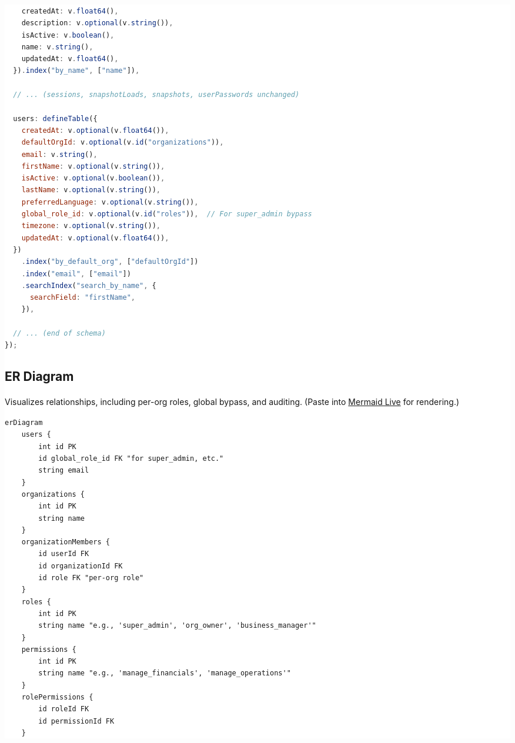 ```javascript
    createdAt: v.float64(),
    description: v.optional(v.string()),
    isActive: v.boolean(),
    name: v.string(),
    updatedAt: v.float64(),
  }).index("by_name", ["name"]),

  // ... (sessions, snapshotLoads, snapshots, userPasswords unchanged)

  users: defineTable({
    createdAt: v.optional(v.float64()),
    defaultOrgId: v.optional(v.id("organizations")),
    email: v.string(),
    firstName: v.optional(v.string()),
    isActive: v.optional(v.boolean()),
    lastName: v.optional(v.string()),
    preferredLanguage: v.optional(v.string()),
    global_role_id: v.optional(v.id("roles")),  // For super_admin bypass
    timezone: v.optional(v.string()),
    updatedAt: v.optional(v.float64()),
  })
    .index("by_default_org", ["defaultOrgId"])
    .index("email", ["email"])
    .searchIndex("search_by_name", {
      searchField: "firstName",
    }),

  // ... (end of schema)
});
```

## ER Diagram
Visualizes relationships, including per-org roles, global bypass, and auditing. (Paste into [Mermaid Live](https://mermaid.live) for rendering.)

```mermaid
erDiagram
    users {
        int id PK
        id global_role_id FK "for super_admin, etc."
        string email
    }
    organizations {
        int id PK
        string name
    }
    organizationMembers {
        id userId FK
        id organizationId FK
        id role FK "per-org role"
    }
    roles {
        int id PK
        string name "e.g., 'super_admin', 'org_owner', 'business_manager'"
    }
    permissions {
        int id PK
        string name "e.g., 'manage_financials', 'manage_operations'"
    }
    rolePermissions {
        id roleId FK
        id permissionId FK
    }
```